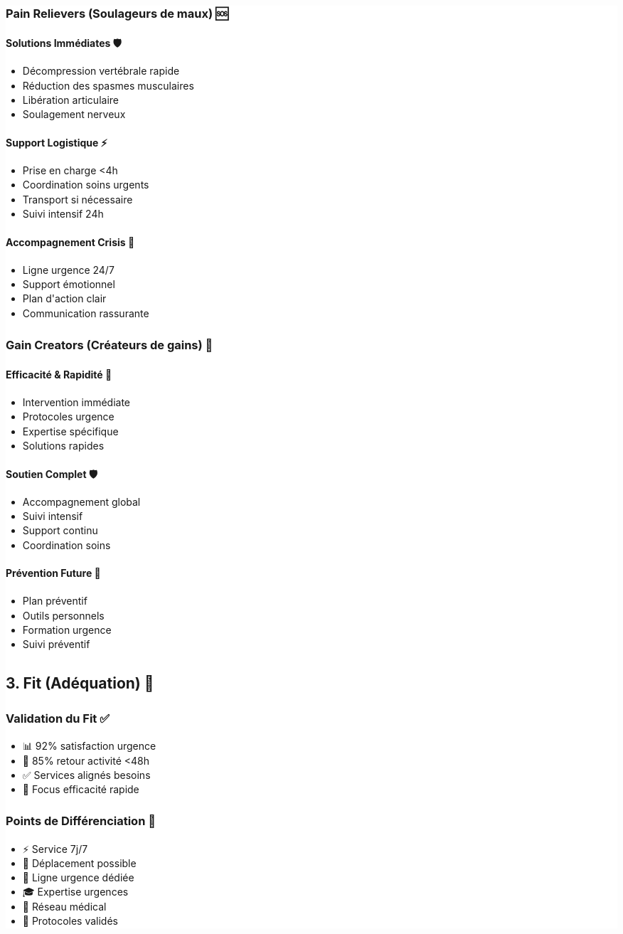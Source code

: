 ### Pain Relievers (Soulageurs de maux) 🆘

#### Solutions Immédiates 🛡️
- Décompression vertébrale rapide
- Réduction des spasmes musculaires
- Libération articulaire
- Soulagement nerveux

#### Support Logistique ⚡
- Prise en charge <4h
- Coordination soins urgents
- Transport si nécessaire
- Suivi intensif 24h

#### Accompagnement Crisis 🤝
- Ligne urgence 24/7
- Support émotionnel
- Plan d'action clair
- Communication rassurante

### Gain Creators (Créateurs de gains) 🌟

#### Efficacité & Rapidité 🌺
- Intervention immédiate
- Protocoles urgence
- Expertise spécifique
- Solutions rapides

#### Soutien Complet 🛡️
- Accompagnement global
- Suivi intensif
- Support continu
- Coordination soins

#### Prévention Future 🔑
- Plan préventif
- Outils personnels
- Formation urgence
- Suivi préventif

## 3. Fit (Adéquation) 🎯

### Validation du Fit ✅
- 📊 92% satisfaction urgence
- 💼 85% retour activité <48h
- ✅ Services alignés besoins
- 🎯 Focus efficacité rapide

### Points de Différenciation 💫
- ⚡ Service 7j/7
- 🚗 Déplacement possible
- 📱 Ligne urgence dédiée
- 🎓 Expertise urgences
- 🏥 Réseau médical
- 🤝 Protocoles validés
